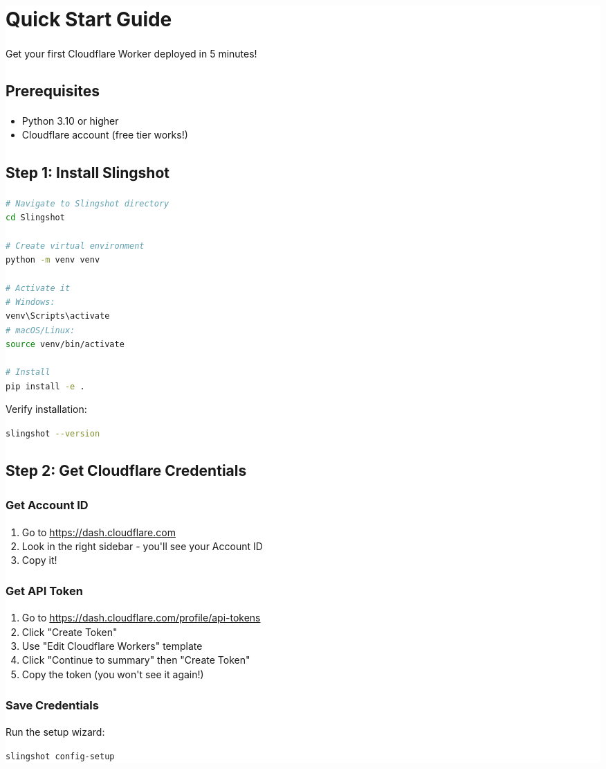 # Quick Start Guide

Get your first Cloudflare Worker deployed in 5 minutes!

## Prerequisites

- Python 3.10 or higher
- Cloudflare account (free tier works!)

## Step 1: Install Slingshot

```bash
# Navigate to Slingshot directory
cd Slingshot

# Create virtual environment
python -m venv venv

# Activate it
# Windows:
venv\Scripts\activate
# macOS/Linux:
source venv/bin/activate

# Install
pip install -e .
```

Verify installation:
```bash
slingshot --version
```

## Step 2: Get Cloudflare Credentials

### Get Account ID
1. Go to https://dash.cloudflare.com
2. Look in the right sidebar - you'll see your Account ID
3. Copy it!

### Get API Token
1. Go to https://dash.cloudflare.com/profile/api-tokens
2. Click "Create Token"
3. Use "Edit Cloudflare Workers" template
4. Click "Continue to summary" then "Create Token"
5. Copy the token (you won't see it again!)

### Save Credentials

Run the setup wizard:
```bash
slingshot config-setup
```
